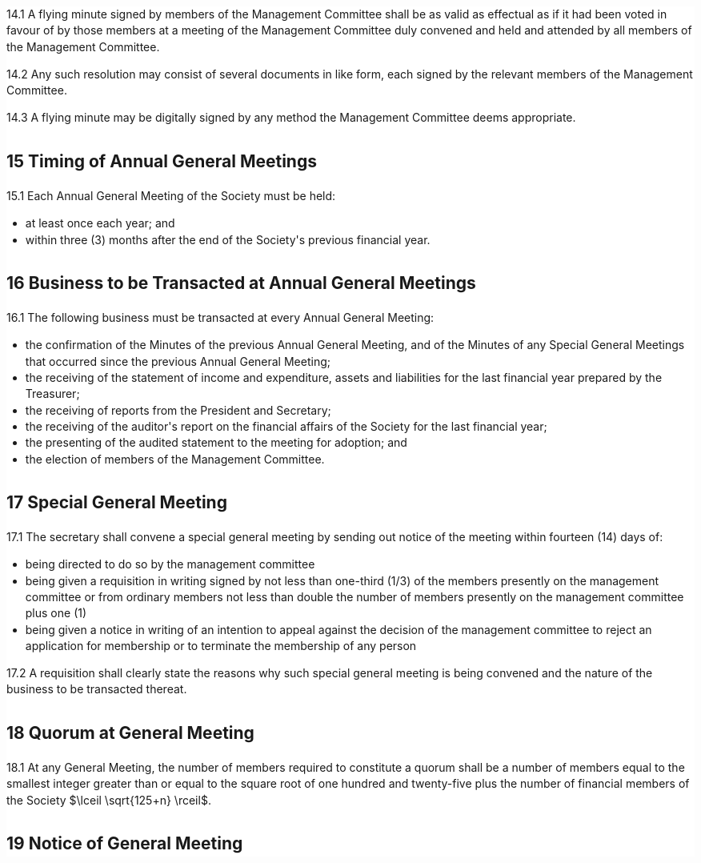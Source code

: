 14.1 A flying minute signed by members of the Management Committee shall be as valid as effectual as if it had been voted in favour of by those members at a meeting of the Management Committee duly convened and held and attended by all members of the Management Committee.

14.2 Any such resolution may consist of several documents in like form, each signed by the relevant members of the Management Committee.

14.3 A flying minute may be digitally signed by any method the Management Committee deems appropriate.

## 15 Timing of Annual General Meetings

15.1 Each Annual General Meeting of the Society must be held:  
* at least once each year; and  
* within three (3) months after the end of the Society's previous financial year.

## 16 Business to be Transacted at Annual General Meetings

16.1 The following business must be transacted at every Annual General Meeting:  
* the confirmation of the Minutes of the previous Annual General Meeting, and of the Minutes of any Special General Meetings that occurred since the previous Annual General Meeting;  
* the receiving of the statement of income and expenditure, assets and liabilities for the last financial year prepared by the Treasurer;  
* the receiving of reports from the President and Secretary;  
* the receiving of the auditor's report on the financial affairs of the Society for the last financial year;  
* the presenting of the audited statement to the meeting for adoption; and  
* the election of members of the Management Committee.

## 17 Special General Meeting

17.1 The secretary shall convene a special general meeting by sending out notice of the meeting within fourteen (14) days of:
* being directed to do so by the management committee  
* being given a requisition in writing signed by not less than one-third (1/3) of the members presently on the management committee or from ordinary members not less than double the number of members presently on the management committee plus one (1)  
* being given a notice in writing of an intention to appeal against the decision of the management committee to reject an application for membership or to terminate the membership of any person

17.2 A requisition shall clearly state the reasons why such special general meeting is being convened and the nature of the business to be transacted thereat.

## 18 Quorum at General Meeting

18.1 At any General Meeting, the number of members required to constitute a quorum shall be a number of members equal to the smallest integer greater than or equal to the square root of one hundred and twenty-five plus the number of financial members of the Society $\lceil \sqrt{125+n} \rceil$.

## 19 Notice of General Meeting
